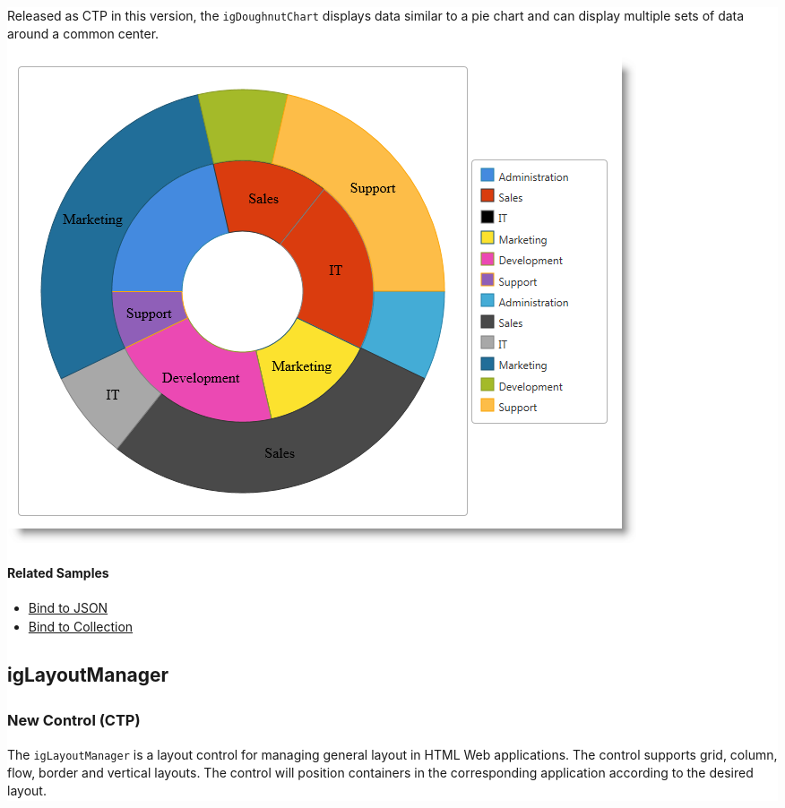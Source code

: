 Released as CTP in this version, the `igDoughnutChart` displays data similar to a pie chart and can display multiple sets of data around a common center.

![](images/Whats_New_In_Ignite_UI_2013_Volume_1_15.png)

#### Related Samples

-   [Bind to JSON](%%SamplesUrl%%/doughnut-chart/bind-json)
-   [Bind to Collection](%%SamplesUrl%%/doughnut-chart/bind-to-collection)



## <a id="iglayoutmanager-new-control"></a>igLayoutManager
### New Control (CTP)

The `igLayoutManager` is a layout control for managing general layout in HTML Web applications. The control supports grid, column, flow, border and vertical layouts. The control will position containers in the corresponding application according to the desired layout.

